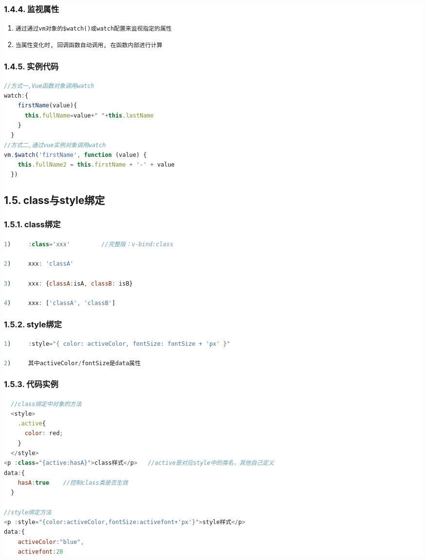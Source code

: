 

### 1.4.4. 监视属性

1)     通过通过vm对象的$watch()或watch配置来监视指定的属性

2)     当属性变化时, 回调函数自动调用, 在函数内部进行计算



### 1.4.5. 实例代码

```js
//方式一,Vue函数对象调用watch
watch:{
    firstName(value){
      this.fullName=value+" "+this.lastName
    }
  }
//方式二,通过vue实例对象调用watch
vm.$watch('firstName', function (value) {
    this.fullName2 = this.firstName + '-' + value
  })
```

## 1.5. class与style绑定

### 1.5.1. class绑定

```js
1)     :class='xxx'			//完整版：v-bind:class

2)     xxx: 'classA'

3)     xxx: {classA:isA, classB: isB}

4)     xxx: ['classA', 'classB']
```

### 1.5.2. style绑定

```js
1)     :style="{ color: activeColor, fontSize: fontSize + 'px' }"

2)     其中activeColor/fontSize是data属性
```



### 1.5.3. 代码实例

```js
  //class绑定中对象的方法
  <style>
    .active{
      color: red;
    }
  </style>
<p :class="{active:hasA}">class样式</p>   //active是对应style中的类名，其他自己定义
data:{
    hasA:true	 //控制class类是否生效
  }

//style绑定方法
<p :style="{color:activeColor,fontSize:activefont+'px'}">style样式</p>
data:{
    activeColor:"blue",
    activefont:20
```